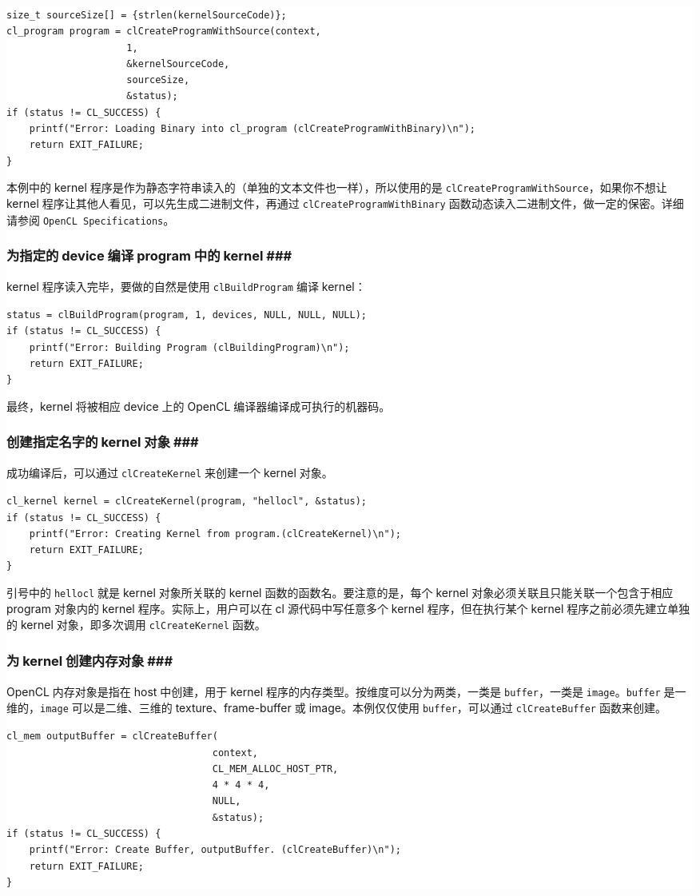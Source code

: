 	size_t sourceSize[] = {strlen(kernelSourceCode)};
    cl_program program = clCreateProgramWithSource(context,
                         1,
                         &kernelSourceCode,
                         sourceSize,
                         &status);
    if (status != CL_SUCCESS) {
        printf("Error: Loading Binary into cl_program (clCreateProgramWithBinary)\n");
        return EXIT_FAILURE;
    }

本例中的 kernel 程序是作为静态字符串读入的（单独的文本文件也一样），所以使用的是 `clCreateProgramWithSource`，如果你不想让 kernel 程序让其他人看见，可以先生成二进制文件，再通过 `clCreateProgramWithBinary` 函数动态读入二进制文件，做一定的保密。详细请参阅 `OpenCL Specifications`。

### <span id="build">为指定的 device 编译 program 中的 kernel </span>###

kernel 程序读入完毕，要做的自然是使用 `clBuildProgram` 编译 kernel：

	status = clBuildProgram(program, 1, devices, NULL, NULL, NULL);
    if (status != CL_SUCCESS) {
        printf("Error: Building Program (clBuildingProgram)\n");
        return EXIT_FAILURE;
    }

最终，kernel 将被相应 device 上的 OpenCL 编译器编译成可执行的机器码。

### <span id="kernel"> 创建指定名字的 kernel 对象 </span>###

成功编译后，可以通过 `clCreateKernel` 来创建一个 kernel 对象。

	cl_kernel kernel = clCreateKernel(program, "hellocl", &status);
    if (status != CL_SUCCESS) {
        printf("Error: Creating Kernel from program.(clCreateKernel)\n");
        return EXIT_FAILURE;
    }

引号中的 `hellocl` 就是 kernel 对象所关联的 kernel 函数的函数名。要注意的是，每个 kernel 对象必须关联且只能关联一个包含于相应 program 对象内的 kernel 程序。实际上，用户可以在 cl 源代码中写任意多个 kernel 程序，但在执行某个 kernel 程序之前必须先建立单独的 kernel 对象，即多次调用 `clCreateKernel` 函数。

### <span id="memory">为 kernel 创建内存对象 </span>###

OpenCL 内存对象是指在 host 中创建，用于 kernel 程序的内存类型。按维度可以分为两类，一类是 `buffer`，一类是 `image`。`buffer` 是一维的，`image` 可以是二维、三维的 texture、frame-buffer 或 image。本例仅仅使用 `buffer`，可以通过 `clCreateBuffer` 函数来创建。

	cl_mem outputBuffer = clCreateBuffer(
    									context, 
    									CL_MEM_ALLOC_HOST_PTR, 
    									4 * 4 * 4, 
    									NULL, 
    									&status);
    if (status != CL_SUCCESS) {
        printf("Error: Create Buffer, outputBuffer. (clCreateBuffer)\n");
        return EXIT_FAILURE;
    }
